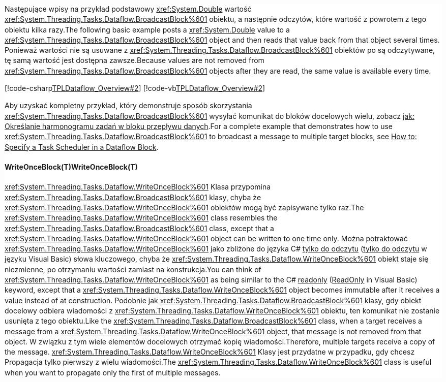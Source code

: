  <span data-ttu-id="54872-221">Następujące wpisy na przykład podstawowy <xref:System.Double> wartość <xref:System.Threading.Tasks.Dataflow.BroadcastBlock%601> obiektu, a następnie odczytów, które wartość z powrotem z tego obiektu kilka razy.</span><span class="sxs-lookup"><span data-stu-id="54872-221">The following basic example posts a <xref:System.Double> value to a <xref:System.Threading.Tasks.Dataflow.BroadcastBlock%601> object and then reads that value back from that object several times.</span></span> <span data-ttu-id="54872-222">Ponieważ wartości nie są usuwane z <xref:System.Threading.Tasks.Dataflow.BroadcastBlock%601> obiektów po są odczytywane, tę samą wartość jest dostępna zawsze.</span><span class="sxs-lookup"><span data-stu-id="54872-222">Because values are not removed from <xref:System.Threading.Tasks.Dataflow.BroadcastBlock%601> objects after they are read, the same value is available every time.</span></span>  
  
 [!code-csharp[TPLDataflow_Overview#2](../../../samples/snippets/csharp/VS_Snippets_Misc/tpldataflow_overview/cs/program.cs#2)]
 [!code-vb[TPLDataflow_Overview#2](../../../samples/snippets/visualbasic/VS_Snippets_Misc/tpldataflow_overview/vb/program.vb#2)]  
  
 <span data-ttu-id="54872-223">Aby uzyskać kompletny przykład, który demonstruje sposób skorzystania <xref:System.Threading.Tasks.Dataflow.BroadcastBlock%601> wysyłać komunikat do bloków docelowych wielu, zobacz [jak: Określanie harmonogramu zadań w bloku przepływu danych](../../../docs/standard/parallel-programming/how-to-specify-a-task-scheduler-in-a-dataflow-block.md).</span><span class="sxs-lookup"><span data-stu-id="54872-223">For a complete example that demonstrates how to use <xref:System.Threading.Tasks.Dataflow.BroadcastBlock%601> to broadcast a message to multiple target blocks, see [How to: Specify a Task Scheduler in a Dataflow Block](../../../docs/standard/parallel-programming/how-to-specify-a-task-scheduler-in-a-dataflow-block.md).</span></span>  
  
#### <a name="writeonceblockt"></a><span data-ttu-id="54872-224">WriteOnceBlock(T)</span><span class="sxs-lookup"><span data-stu-id="54872-224">WriteOnceBlock(T)</span></span>  
 <span data-ttu-id="54872-225"><xref:System.Threading.Tasks.Dataflow.WriteOnceBlock%601> Klasa przypomina <xref:System.Threading.Tasks.Dataflow.BroadcastBlock%601> klasy, chyba że <xref:System.Threading.Tasks.Dataflow.WriteOnceBlock%601> obiektów mogą być zapisywane tylko raz.</span><span class="sxs-lookup"><span data-stu-id="54872-225">The <xref:System.Threading.Tasks.Dataflow.WriteOnceBlock%601> class resembles the <xref:System.Threading.Tasks.Dataflow.BroadcastBlock%601> class, except that a <xref:System.Threading.Tasks.Dataflow.WriteOnceBlock%601> object can be written to one time only.</span></span> <span data-ttu-id="54872-226">Można potraktować <xref:System.Threading.Tasks.Dataflow.WriteOnceBlock%601> jako zbliżone do języka C# [tylko do odczytu](~/docs/csharp/language-reference/keywords/readonly.md) ([tylko do odczytu](~/docs/visual-basic/language-reference/modifiers/readonly.md) w języku Visual Basic) słowa kluczowego, chyba że <xref:System.Threading.Tasks.Dataflow.WriteOnceBlock%601> obiekt staje się niezmienne, po otrzymaniu wartości zamiast na konstrukcja.</span><span class="sxs-lookup"><span data-stu-id="54872-226">You can think of <xref:System.Threading.Tasks.Dataflow.WriteOnceBlock%601> as being similar to the C# [readonly](~/docs/csharp/language-reference/keywords/readonly.md) ([ReadOnly](~/docs/visual-basic/language-reference/modifiers/readonly.md) in Visual Basic) keyword, except that a <xref:System.Threading.Tasks.Dataflow.WriteOnceBlock%601> object becomes immutable after it receives a value instead of at construction.</span></span> <span data-ttu-id="54872-227">Podobnie jak <xref:System.Threading.Tasks.Dataflow.BroadcastBlock%601> klasy, gdy obiekt docelowy odbiera wiadomości z <xref:System.Threading.Tasks.Dataflow.WriteOnceBlock%601> obiektu, ten komunikat nie zostanie usunięta z tego obiektu.</span><span class="sxs-lookup"><span data-stu-id="54872-227">Like the <xref:System.Threading.Tasks.Dataflow.BroadcastBlock%601> class, when a target receives a message from a <xref:System.Threading.Tasks.Dataflow.WriteOnceBlock%601> object, that message is not removed from that object.</span></span> <span data-ttu-id="54872-228">W związku z tym wiele elementów docelowych otrzymać kopię wiadomości.</span><span class="sxs-lookup"><span data-stu-id="54872-228">Therefore, multiple targets receive a copy of the message.</span></span> <span data-ttu-id="54872-229"><xref:System.Threading.Tasks.Dataflow.WriteOnceBlock%601> Klasy jest przydatne w przypadku, gdy chcesz Propagacja tylko pierwszy z wielu wiadomości.</span><span class="sxs-lookup"><span data-stu-id="54872-229">The <xref:System.Threading.Tasks.Dataflow.WriteOnceBlock%601> class is useful when you want to propagate only the first of multiple messages.</span></span>  
  